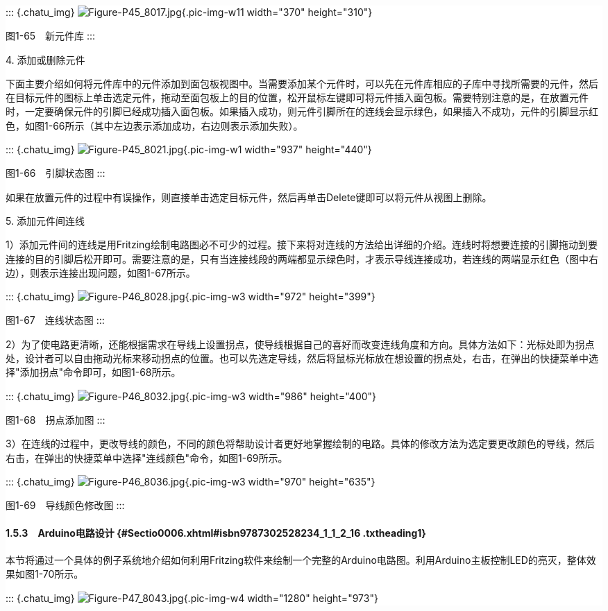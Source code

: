 ::: {.chatu_img}
![Figure-P45_8017.jpg](https://i.imgur.com/TW8L07W.jpeg){.pic-img-w11 width="370" height="310"}

图1-65　新元件库
:::

4\. 添加或删除元件

下面主要介绍如何将元件库中的元件添加到面包板视图中。当需要添加某个元件时，可以先在元件库相应的子库中寻找所需要的元件，然后在目标元件的图标上单击选定元件，拖动至面包板上的目的位置，松开鼠标左键即可将元件插入面包板。需要特别注意的是，在放置元件时，一定要确保元件的引脚已经成功插入面包板。如果插入成功，则元件引脚所在的连线会显示绿色，如果插入不成功，元件的引脚显示红色，如图1-66所示（其中左边表示添加成功，右边则表示添加失败）。

::: {.chatu_img}
![Figure-P45_8021.jpg](https://i.imgur.com/89EMsyj.jpeg){.pic-img-w1 width="937" height="440"}

图1-66　引脚状态图
:::

如果在放置元件的过程中有误操作，则直接单击选定目标元件，然后再单击Delete键即可以将元件从视图上删除。

5\. 添加元件间连线

1）添加元件间的连线是用Fritzing绘制电路图必不可少的过程。接下来将对连线的方法给出详细的介绍。连线时将想要连接的引脚拖动到要连接的目的引脚后松开即可。需要注意的是，只有当连接线段的两端都显示绿色时，才表示导线连接成功，若连线的两端显示红色（图中右边），则表示连接出现问题，如图1-67所示。

::: {.chatu_img}
![Figure-P46_8028.jpg](https://i.imgur.com/b9s92IM.jpeg){.pic-img-w3 width="972" height="399"}

图1-67　连线状态图
:::

2）为了使电路更清晰，还能根据需求在导线上设置拐点，使导线根据自己的喜好而改变连线角度和方向。具体方法如下：光标处即为拐点处，设计者可以自由拖动光标来移动拐点的位置。也可以先选定导线，然后将鼠标光标放在想设置的拐点处，右击，在弹出的快捷菜单中选择"添加拐点"命令即可，如图1-68所示。

::: {.chatu_img}
![Figure-P46_8032.jpg](https://i.imgur.com/v7SGwqR.jpeg){.pic-img-w3 width="986" height="400"}

图1-68　拐点添加图
:::

3）在连线的过程中，更改导线的颜色，不同的颜色将帮助设计者更好地掌握绘制的电路。具体的修改方法为选定要更改颜色的导线，然后右击，在弹出的快捷菜单中选择"连线颜色"命令，如图1-69所示。

::: {.chatu_img}
![Figure-P46_8036.jpg](https://i.imgur.com/7wJGImF.jpeg){.pic-img-w3 width="970" height="635"}

图1-69　导线颜色修改图
:::

#### 1.5.3　Arduino电路设计 {#Sectio0006.xhtml#isbn9787302528234_1_1_2_16 .txtheading1}

本节将通过一个具体的例子系统地介绍如何利用Fritzing软件来绘制一个完整的Arduino电路图。利用Arduino主板控制LED的亮灭，整体效果如图1-70所示。

::: {.chatu_img}
![Figure-P47_8043.jpg](https://i.imgur.com/asmY11a.jpeg){.pic-img-w4 width="1280" height="973"}
